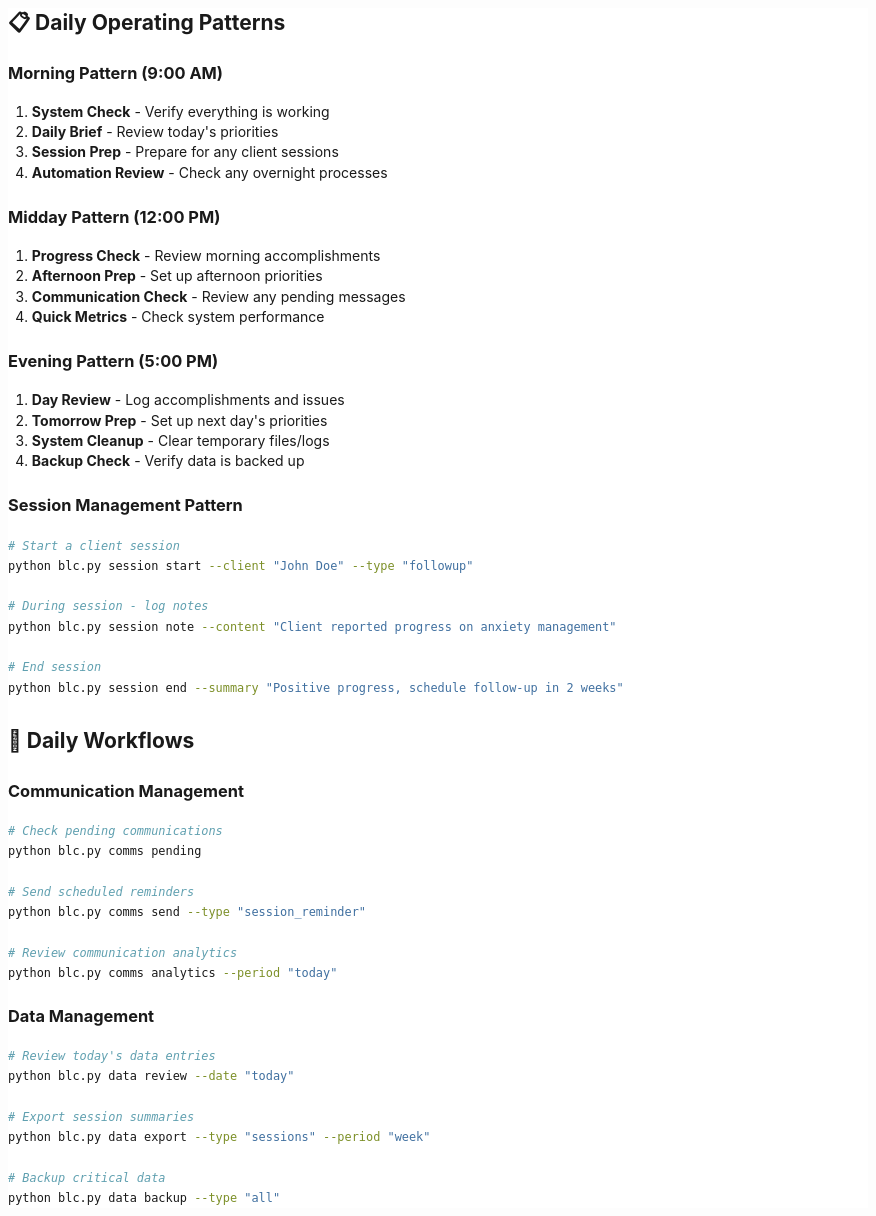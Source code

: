 ## 📋 Daily Operating Patterns

### Morning Pattern (9:00 AM)
1. **System Check** - Verify everything is working
2. **Daily Brief** - Review today's priorities
3. **Session Prep** - Prepare for any client sessions
4. **Automation Review** - Check any overnight processes

### Midday Pattern (12:00 PM)
1. **Progress Check** - Review morning accomplishments
2. **Afternoon Prep** - Set up afternoon priorities
3. **Communication Check** - Review any pending messages
4. **Quick Metrics** - Check system performance

### Evening Pattern (5:00 PM)
1. **Day Review** - Log accomplishments and issues
2. **Tomorrow Prep** - Set up next day's priorities
3. **System Cleanup** - Clear temporary files/logs
4. **Backup Check** - Verify data is backed up

### Session Management Pattern
```bash
# Start a client session
python blc.py session start --client "John Doe" --type "followup"

# During session - log notes
python blc.py session note --content "Client reported progress on anxiety management"

# End session
python blc.py session end --summary "Positive progress, schedule follow-up in 2 weeks"
```

## 🔄 Daily Workflows

### Communication Management
```bash
# Check pending communications
python blc.py comms pending

# Send scheduled reminders
python blc.py comms send --type "session_reminder"

# Review communication analytics
python blc.py comms analytics --period "today"
```

### Data Management
```bash
# Review today's data entries
python blc.py data review --date "today"

# Export session summaries
python blc.py data export --type "sessions" --period "week"

# Backup critical data
python blc.py data backup --type "all"
```
